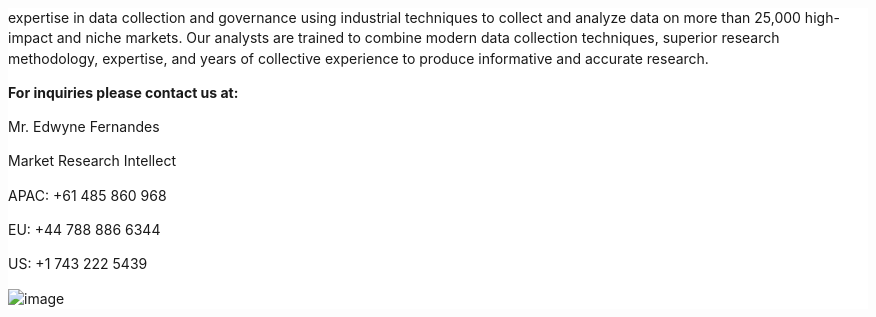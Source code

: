 expertise in data collection and governance using industrial techniques to collect and analyze data on more than 25,000 high-impact and niche markets. Our analysts are trained to combine modern data collection techniques, superior research methodology, expertise, and years of collective experience to produce informative and accurate research.</span></p><p><strong>For inquiries please contact us at:</strong></p><p>Mr. Edwyne Fernandes</p><p>Market Research Intellect</p><p>APAC: +61 485 860 968</p><p>EU: +44 788 886 6344</p><p>US: +1 743 222 5439</p>
![image](https://github.com/user-attachments/assets/17db8e19-72bf-4114-924c-8a9f53da43e3)
